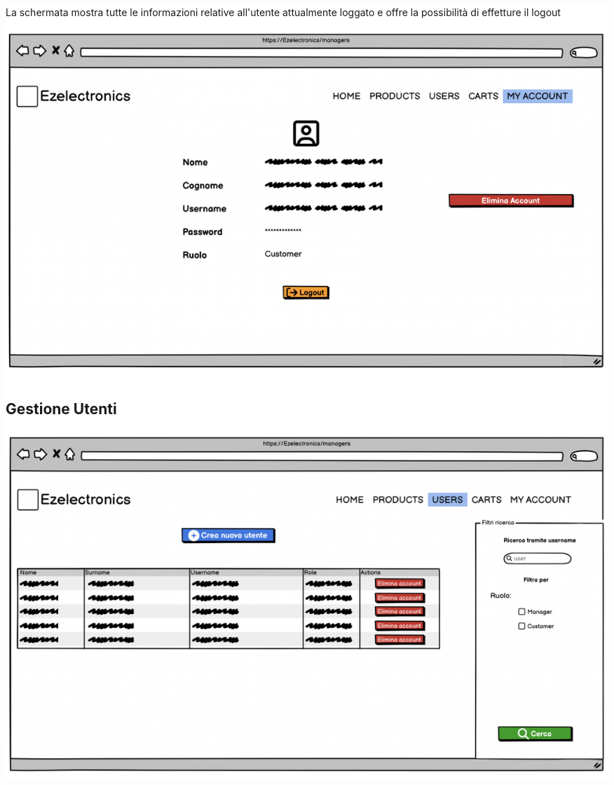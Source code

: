 La schermata mostra tutte le informazioni relative all'utente attualmente loggato e offre la possibilità di effetture il logout

![Mostra Profilo Web](./GUImg/V1/mostra_profilo_web.png)

## Gestione Utenti
![Mostra Profilo Web](./GUImg/V1/users_view.png)

